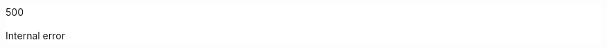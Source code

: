 <tr id="row12724251122018"><td class="cellrowborder" valign="top" width="50%" headers="mcps1.2.3.1.1 "><p id="p1481545318202"><a name="p1481545318202"></a><a name="p1481545318202"></a>500</p>
</td>
<td class="cellrowborder" valign="top" width="50%" headers="mcps1.2.3.1.2 "><p id="p1981614536200"><a name="p1981614536200"></a><a name="p1981614536200"></a>Internal error</p>
</td>
</tr>
</tbody>
</table>

